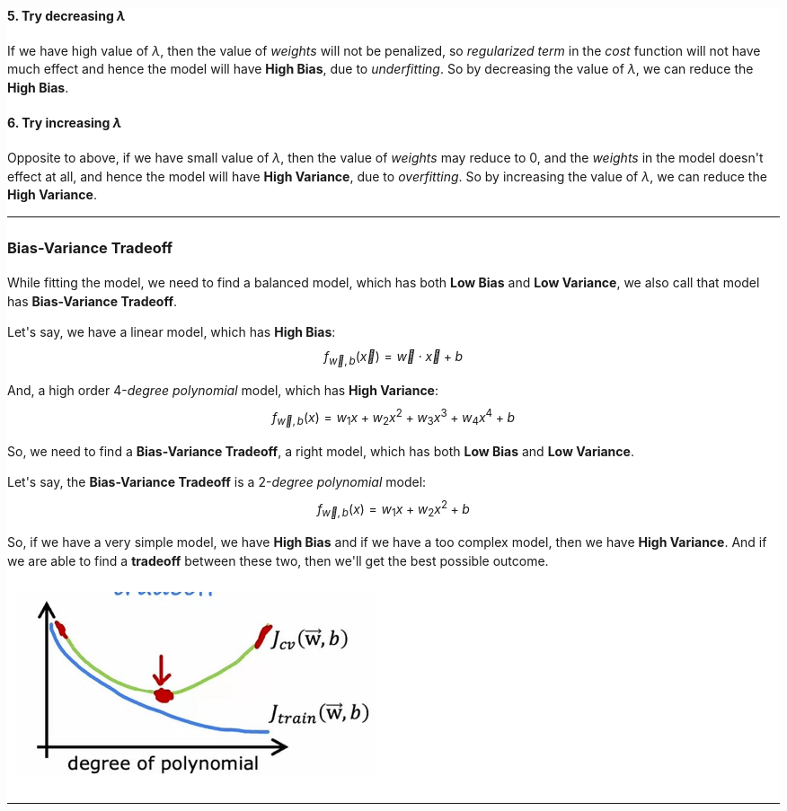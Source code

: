 #### 5. Try decreasing $\lambda$
If we have high value of $\lambda$, then the value of *weights* will not be penalized, so *regularized term* in the *cost* function will not have much effect and hence the model will have **High Bias**, due to *underfitting*. So by decreasing the value of $\lambda$, we can reduce the **High Bias**.

#### 6. Try increasing $\lambda$
Opposite to above, if we have small value of $\lambda$, then the value of *weights* may reduce to $0$, and the *weights* in the model doesn't effect at all, and hence the model will have **High Variance**, due to *overfitting*. So by increasing the value of $\lambda$, we can reduce the **High Variance**.

---

### Bias-Variance Tradeoff

While fitting the model, we need to find a balanced model, which has both **Low Bias** and **Low Variance**, we also call that model has **Bias-Variance Tradeoff**.

Let's say, we have a linear model, which has **High Bias**:
$$f_{\vec{w}, b}(\vec{x}) = \vec{w}\cdot \vec{x} + b$$

And, a high order $4$-*degree polynomial* model, which has **High Variance**:
$$f_{\vec{w}, b}(x) = w_1x + w_2x^2 + w_3x^3 + w_4x^4 + b$$

So, we need to find a **Bias-Variance Tradeoff**, a right model, which has both **Low Bias** and **Low Variance**.

Let's say, the **Bias-Variance Tradeoff** is a $2$-*degree polynomial* model:
$$f_{\vec{w}, b}(x) = w_1x + w_2x^2 + b$$

So, if we have a very simple model, we have **High Bias** and if we have a too complex model, then we have **High Variance**. And if we are able to find a **tradeoff** between these two, then we'll get the best possible outcome.

<img src="./images/bias_variance_tradeoff.jpg" alt="bias variance tradeoff" width="400px" style="padding:10px">

---